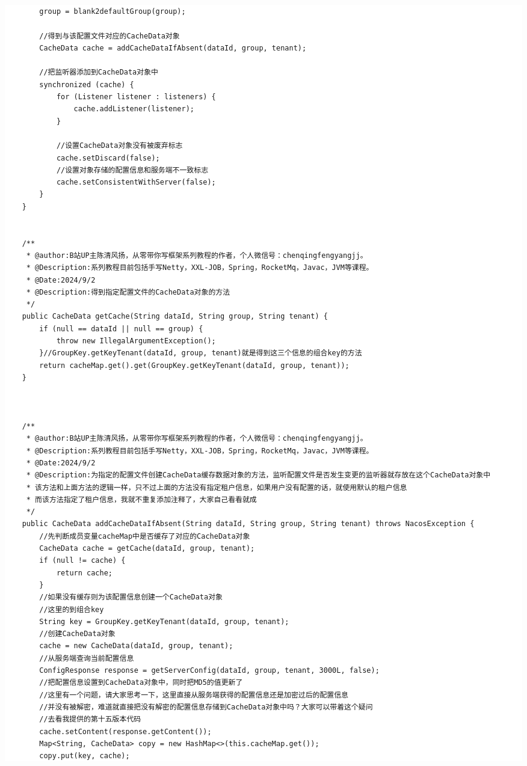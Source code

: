 ```
        group = blank2defaultGroup(group);

        //得到与该配置文件对应的CacheData对象
        CacheData cache = addCacheDataIfAbsent(dataId, group, tenant);

        //把监听器添加到CacheData对象中
        synchronized (cache) {
            for (Listener listener : listeners) {
                cache.addListener(listener);
            }

            //设置CacheData对象没有被废弃标志
            cache.setDiscard(false);
            //设置对象存储的配置信息和服务端不一致标志
            cache.setConsistentWithServer(false);
        }
    }


    /**
     * @author:B站UP主陈清风扬，从零带你写框架系列教程的作者，个人微信号：chenqingfengyangjj。
     * @Description:系列教程目前包括手写Netty，XXL-JOB，Spring，RocketMq，Javac，JVM等课程。
     * @Date:2024/9/2
     * @Description:得到指定配置文件的CacheData对象的方法
     */
    public CacheData getCache(String dataId, String group, String tenant) {
        if (null == dataId || null == group) {
            throw new IllegalArgumentException();
        }//GroupKey.getKeyTenant(dataId, group, tenant)就是得到这三个信息的组合key的方法
        return cacheMap.get().get(GroupKey.getKeyTenant(dataId, group, tenant));
    }

    

    /**
     * @author:B站UP主陈清风扬，从零带你写框架系列教程的作者，个人微信号：chenqingfengyangjj。
     * @Description:系列教程目前包括手写Netty，XXL-JOB，Spring，RocketMq，Javac，JVM等课程。
     * @Date:2024/9/2
     * @Description:为指定的配置文件创建CacheData缓存数据对象的方法，监听配置文件是否发生变更的监听器就存放在这个CacheData对象中
     * 该方法和上面方法的逻辑一样，只不过上面的方法没有指定租户信息，如果用户没有配置的话，就使用默认的租户信息
     * 而该方法指定了租户信息，我就不重复添加注释了，大家自己看看就成
     */
    public CacheData addCacheDataIfAbsent(String dataId, String group, String tenant) throws NacosException {
        //先判断成员变量cacheMap中是否缓存了对应的CacheData对象
        CacheData cache = getCache(dataId, group, tenant);
        if (null != cache) {
            return cache;
        }
        //如果没有缓存则为该配置信息创建一个CacheData对象
        //这里的到组合key
        String key = GroupKey.getKeyTenant(dataId, group, tenant);
        //创建CacheData对象
        cache = new CacheData(dataId, group, tenant);
        //从服务端查询当前配置信息
        ConfigResponse response = getServerConfig(dataId, group, tenant, 3000L, false);
        //把配置信息设置到CacheData对象中，同时把MD5的值更新了
        //这里有一个问题，请大家思考一下，这里直接从服务端获得的配置信息还是加密过后的配置信息
        //并没有被解密，难道就直接把没有解密的配置信息存储到CacheData对象中吗？大家可以带着这个疑问
        //去看我提供的第十五版本代码
        cache.setContent(response.getContent());
        Map<String, CacheData> copy = new HashMap<>(this.cacheMap.get());
        copy.put(key, cache);
```